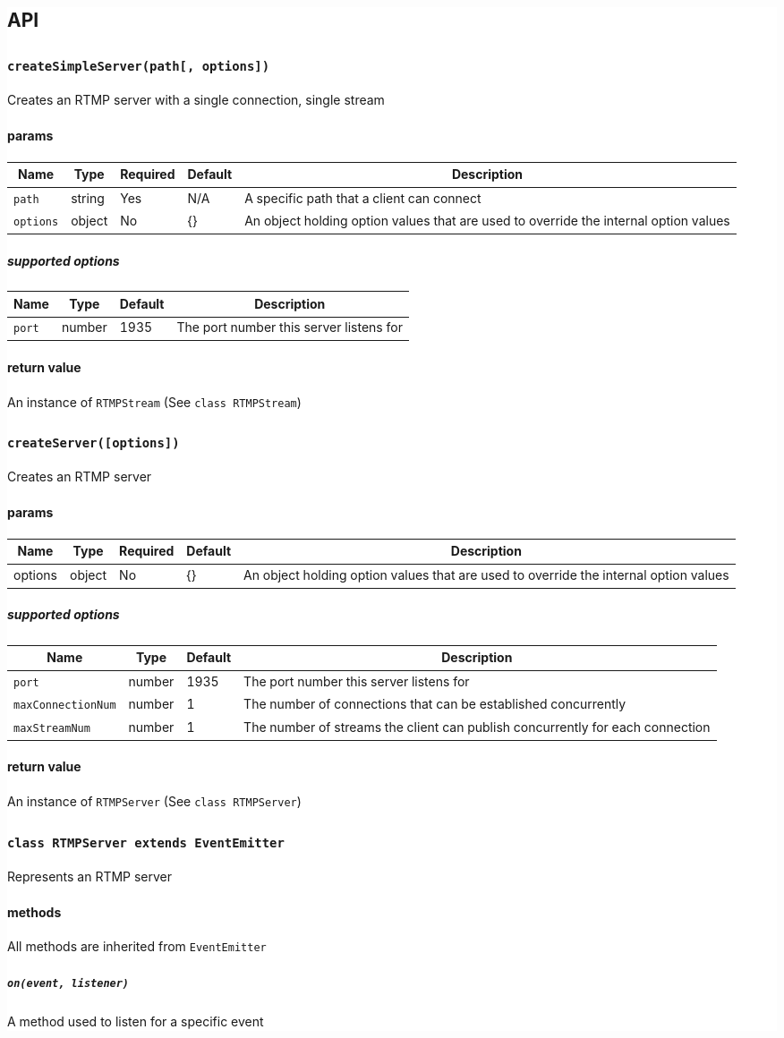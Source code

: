 ## API

### `createSimpleServer(path[, options])`
Creates an RTMP server with a single connection, single stream

#### params
| Name    | Type   | Required | Default | Description   |
| ------- | ------ | -------- | ------- | ------------- |
| `path`   | string | Yes      | N/A    | A specific path that a client can connect |
| `options`     | object | No      | {}    | An object holding option values that are used to override the internal option values |

##### supported options
| Name       | Type    | Default | Description   |
| ---------- | ------- | ------- | ------------- |
| `port` | number | 1935   | The port number this server listens for|

#### return value
An instance of `RTMPStream` (See `class RTMPStream`)

### `createServer([options])`
Creates an RTMP server

#### params
| Name    | Type   | Required | Default | Description   |
| ------- | ------ | -------- | ------- | ------------- |
| options     | object | No      | {}    | An object holding option values that are used to override the internal option values |

##### supported options
| Name       | Type    | Default | Description   |
| ---------- | ------- | ------- | ------------- |
| `port` | number | 1935   | The port number this server listens for|
| `maxConnectionNum` | number | 1   | The number of connections that can be established concurrently|
| `maxStreamNum` | number | 1   | The number of streams the client can publish concurrently for each connection |


#### return value
An instance of `RTMPServer` (See `class RTMPServer`)

### `class RTMPServer extends EventEmitter`
Represents an RTMP server

#### methods
All methods are inherited from `EventEmitter`

##### `on(event, listener)`
A method used to listen for a specific event
